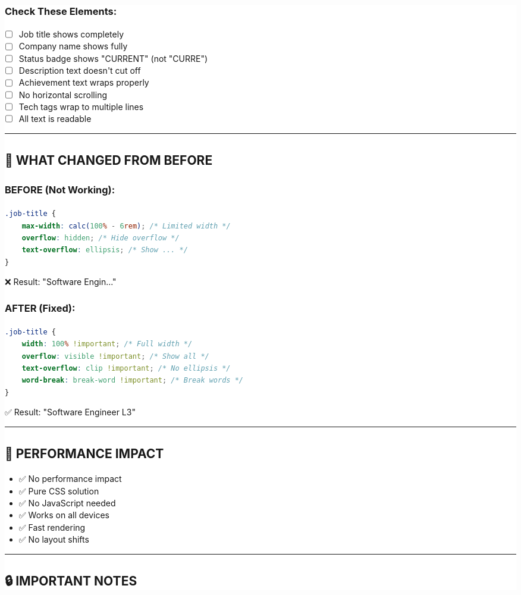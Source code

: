 ### Check These Elements:
- [ ] Job title shows completely
- [ ] Company name shows fully
- [ ] Status badge shows "CURRENT" (not "CURRE")
- [ ] Description text doesn't cut off
- [ ] Achievement text wraps properly
- [ ] No horizontal scrolling
- [ ] Tech tags wrap to multiple lines
- [ ] All text is readable

---

## 🎯 WHAT CHANGED FROM BEFORE

### BEFORE (Not Working):
```css
.job-title {
    max-width: calc(100% - 6rem); /* Limited width */
    overflow: hidden; /* Hide overflow */
    text-overflow: ellipsis; /* Show ... */
}
```
❌ Result: "Software Engin..."

### AFTER (Fixed):
```css
.job-title {
    width: 100% !important; /* Full width */
    overflow: visible !important; /* Show all */
    text-overflow: clip !important; /* No ellipsis */
    word-break: break-word !important; /* Break words */
}
```
✅ Result: "Software Engineer L3"

---

## 🚀 PERFORMANCE IMPACT

- ✅ No performance impact
- ✅ Pure CSS solution
- ✅ No JavaScript needed
- ✅ Works on all devices
- ✅ Fast rendering
- ✅ No layout shifts

---

## 🔒 IMPORTANT NOTES
